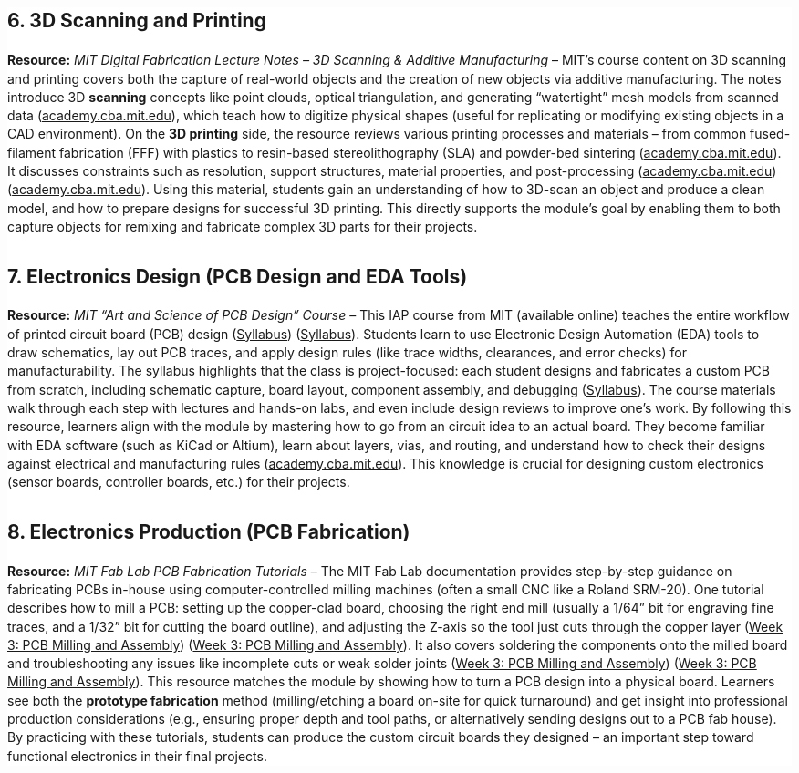 ## 6. 3D Scanning and Printing

**Resource:** _MIT Digital Fabrication Lecture Notes – 3D Scanning & Additive Manufacturing_ – MIT’s course content on 3D scanning and printing covers both the capture of real-world objects and the creation of new objects via additive manufacturing. The notes introduce 3D **scanning** concepts like point clouds, optical triangulation, and generating “watertight” mesh models from scanned data ([academy.cba.mit.edu](https://academy.cba.mit.edu/classes/scanning_printing/index.html#:~:text=scanning%20point%20cloud%2C%20triangulation%2C%20watertight%2C,surface%20treatment%20tomography%20Radon%20transform)), which teach how to digitize physical shapes (useful for replicating or modifying existing objects in a CAD environment). On the **3D printing** side, the resource reviews various printing processes and materials – from common fused-filament fabrication (FFF) with plastics to resin-based stereolithography (SLA) and powder-bed sintering ([academy.cba.mit.edu](https://academy.cba.mit.edu/classes/scanning_printing/index.html#:~:text=post,crafting%20DED%2C%20WAAM%20Binder%20jetting)). It discusses constraints such as resolution, support structures, material properties, and post-processing ([academy.cba.mit.edu](https://academy.cba.mit.edu/classes/scanning_printing/index.html#:~:text=polymer%3A%20PLA%20plant,based%20recyclable%20polymer)) ([academy.cba.mit.edu](https://academy.cba.mit.edu/classes/scanning_printing/index.html#:~:text=settings%20lifecycle%20ventilation%20certification%20design,jpg%20%20%2026%20unsupported)). Using this material, students gain an understanding of how to 3D-scan an object and produce a clean model, and how to prepare designs for successful 3D printing. This directly supports the module’s goal by enabling them to both capture objects for remixing and fabricate complex 3D parts for their projects.

## 7. Electronics Design (PCB Design and EDA Tools)

**Resource:** _MIT “Art and Science of PCB Design” Course_ – This IAP course from MIT (available online) teaches the entire workflow of printed circuit board (PCB) design ([Syllabus](https://pcb.mit.edu/syllabus#:~:text=We%20are%20glad%20you%20are,what%20you%20are%20in%20for)) ([Syllabus](https://pcb.mit.edu/syllabus#:~:text=We%20will%20help%20you%20learn,assemble%20and%20debug%20your%20board)). Students learn to use Electronic Design Automation (EDA) tools to draw schematics, lay out PCB traces, and apply design rules (like trace widths, clearances, and error checks) for manufacturability. The syllabus highlights that the class is project-focused: each student designs and fabricates a custom PCB from scratch, including schematic capture, board layout, component assembly, and debugging ([Syllabus](https://pcb.mit.edu/syllabus#:~:text=We%20are%20glad%20you%20are,what%20you%20are%20in%20for)). The course materials walk through each step with lectures and hands-on labs, and even include design reviews to improve one’s work. By following this resource, learners align with the module by mastering how to go from an circuit idea to an actual board. They become familiar with EDA software (such as KiCad or Altium), learn about layers, vias, and routing, and understand how to check their designs against electrical and manufacturing rules ([academy.cba.mit.edu](https://academy.cba.mit.edu/classes/electronics_design/index.html#:~:text=current%20,Design%20Rule%20check%29%2C%20ERC)). This knowledge is crucial for designing custom electronics (sensor boards, controller boards, etc.) for their projects.

## 8. Electronics Production (PCB Fabrication)

**Resource:** _MIT Fab Lab PCB Fabrication Tutorials_ – The MIT Fab Lab documentation provides step-by-step guidance on fabricating PCBs in-house using computer-controlled milling machines (often a small CNC like a Roland SRM-20). One tutorial describes how to mill a PCB: setting up the copper-clad board, choosing the right end mill (usually a 1/64” bit for engraving fine traces, and a 1/32” bit for cutting the board outline), and adjusting the Z-axis so the tool just cuts through the copper layer ([Week 3: PCB Milling and Assembly](http://fab.cba.mit.edu/classes/863.17/EECS/people/natalie/week3.html#:~:text=Please%20see%20%20Alexandre%27s%20site,looking%20more%20like%20an%20etching)) ([Week 3: PCB Milling and Assembly](http://fab.cba.mit.edu/classes/863.17/EECS/people/natalie/week3.html#:~:text=I%20used%20the%201%2F32%20bit,an%20exacto%20knife%20later%20on)). It also covers soldering the components onto the milled board and troubleshooting any issues like incomplete cuts or weak solder joints ([Week 3: PCB Milling and Assembly](http://fab.cba.mit.edu/classes/863.17/EECS/people/natalie/week3.html#:~:text=Soldering)) ([Week 3: PCB Milling and Assembly](http://fab.cba.mit.edu/classes/863.17/EECS/people/natalie/week3.html#:~:text=Programming)). This resource matches the module by showing how to turn a PCB design into a physical board. Learners see both the **prototype fabrication** method (milling/etching a board on-site for quick turnaround) and get insight into professional production considerations (e.g., ensuring proper depth and tool paths, or alternatively sending designs out to a PCB fab house). By practicing with these tutorials, students can produce the custom circuit boards they designed – an important step toward functional electronics in their final projects.
